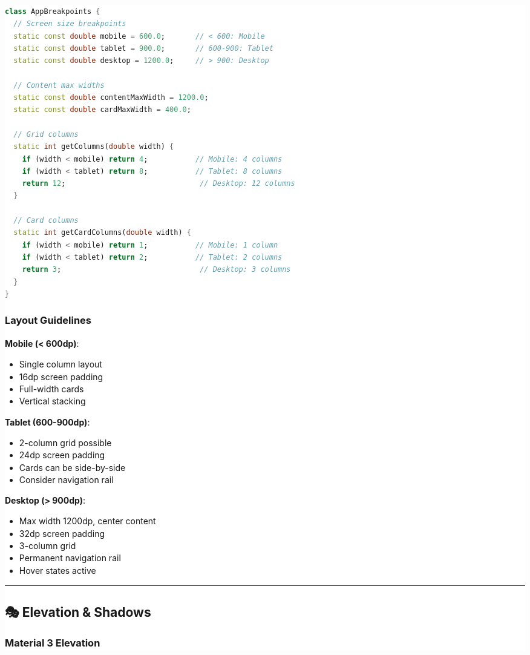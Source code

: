 ```dart
class AppBreakpoints {
  // Screen size breakpoints
  static const double mobile = 600.0;       // < 600: Mobile
  static const double tablet = 900.0;       // 600-900: Tablet  
  static const double desktop = 1200.0;     // > 900: Desktop
  
  // Content max widths
  static const double contentMaxWidth = 1200.0;
  static const double cardMaxWidth = 400.0;
  
  // Grid columns
  static int getColumns(double width) {
    if (width < mobile) return 4;           // Mobile: 4 columns
    if (width < tablet) return 8;           // Tablet: 8 columns
    return 12;                               // Desktop: 12 columns
  }
  
  // Card columns
  static int getCardColumns(double width) {
    if (width < mobile) return 1;           // Mobile: 1 column
    if (width < tablet) return 2;           // Tablet: 2 columns
    return 3;                                // Desktop: 3 columns
  }
}
```

### Layout Guidelines

**Mobile (< 600dp)**:
- Single column layout
- 16dp screen padding
- Full-width cards
- Vertical stacking

**Tablet (600-900dp)**:
- 2-column grid possible
- 24dp screen padding
- Cards can be side-by-side
- Consider navigation rail

**Desktop (> 900dp)**:
- Max width 1200dp, center content
- 32dp screen padding
- 3-column grid
- Permanent navigation rail
- Hover states active

---

## 🎭 Elevation & Shadows

### Material 3 Elevation
